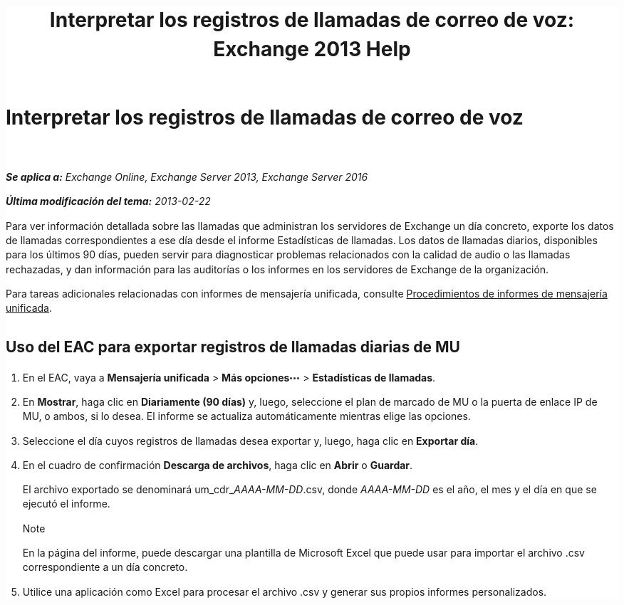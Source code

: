 ﻿---
title: 'Interpretar los registros de llamadas de correo de voz: Exchange 2013 Help'
TOCTitle: Interpretar los registros de llamadas de correo de voz
ms:assetid: 368d9c58-61a2-43d5-8189-d3469a9e2a8d
ms:mtpsurl: https://technet.microsoft.com/es-es/library/JJ659061(v=EXCHG.150)
ms:contentKeyID: 50556771
ms.date: 04/23/2018
mtps_version: v=EXCHG.150
ms.translationtype: HT
---

# Interpretar los registros de llamadas de correo de voz

 

_**Se aplica a:** Exchange Online, Exchange Server 2013, Exchange Server 2016_

_**Última modificación del tema:** 2013-02-22_

Para ver información detallada sobre las llamadas que administran los servidores de Exchange un día concreto, exporte los datos de llamadas correspondientes a ese día desde el informe Estadísticas de llamadas. Los datos de llamadas diarios, disponibles para los últimos 90 días, pueden servir para diagnosticar problemas relacionados con la calidad de audio o las llamadas rechazadas, y dan información para las auditorías o los informes en los servidores de Exchange de la organización.

Para tareas adicionales relacionadas con informes de mensajería unificada, consulte [Procedimientos de informes de mensajería unificada](https://docs.microsoft.com/es-es/exchange/voice-mail-unified-messaging/run-voice-mail-call-reports/um-reports-procedures).

## Uso del EAC para exportar registros de llamadas diarias de MU

1.  En el EAC, vaya a **Mensajería unificada** \> **Más opciones**![Icono Más opciones](images/JJ150550.5381819e-3b21-4873-8714-e9b956290b28(EXCHG.150).gif "Icono Más opciones") \> **Estadísticas de llamadas**.

2.  En **Mostrar**, haga clic en **Diariamente (90 días)** y, luego, seleccione el plan de marcado de MU o la puerta de enlace IP de MU, o ambos, si lo desea. El informe se actualiza automáticamente mientras elige las opciones.

3.  Seleccione el día cuyos registros de llamadas desea exportar y, luego, haga clic en **Exportar día**.

4.  En el cuadro de confirmación **Descarga de archivos**, haga clic en **Abrir** o **Guardar**.
    
    El archivo exportado se denominará um\_cdr\_*AAAA-MM-DD*.csv, donde *AAAA-MM-DD* es el año, el mes y el día en que se ejecutó el informe.
    

    > [!NOTE]
    > En la página del informe, puede descargar una plantilla de Microsoft Excel que puede usar para importar el archivo .csv correspondiente a un día concreto.



5.  Utilice una aplicación como Excel para procesar el archivo .csv y generar sus propios informes personalizados.
